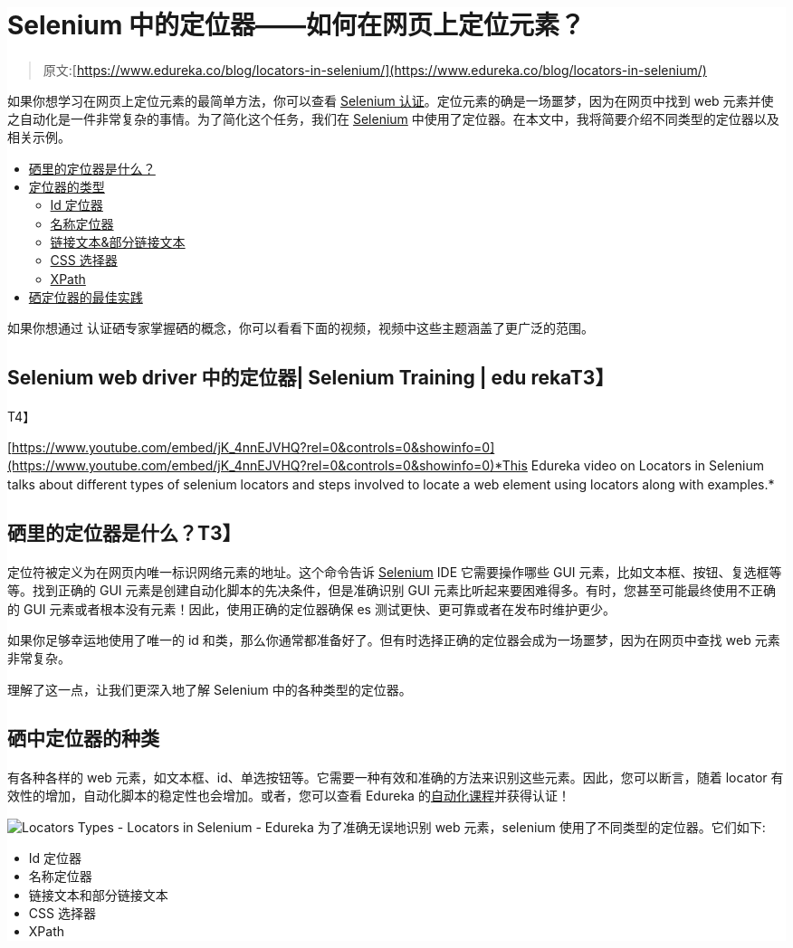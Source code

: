 # Selenium 中的定位器——如何在网页上定位元素？

> 原文:[https://www.edureka.co/blog/locators-in-selenium/](https://www.edureka.co/blog/locators-in-selenium/)

如果你想学习在网页上定位元素的最简单方法，你可以查看 [Selenium 认证](https://www.edureka.co/selenium-certification-training)。定位元素的确是一场噩梦，因为在网页中找到 web 元素并使之自动化是一件非常复杂的事情。为了简化这个任务，我们在 [Selenium](https://www.edureka.co/blog/selenium-tutorial) 中使用了定位器。在本文中，我将简要介绍不同类型的定位器以及相关示例。

*   [硒里的定位器是什么？](#WhatislocatorsinSelenium?)
*   [定位器的类型](#Typesoflocators)
    *   [Id 定位器](#Idlocator)
    *   [名称定位器](#Namelocator)
    *   [链接文本&部分链接文本](#LinkText&PartialLinkText)
    *   [CSS 选择器](#CSSSelector)
    *   [XPath](#XPath)
*   [硒定位器的最佳实践](#BestpracticesforSeleniumLocators)

如果你想通过  认证硒专家掌握硒的概念，你可以看看下面的视频，视频中这些主题涵盖了更广泛的范围。

## **Selenium web driver 中的定位器| Selenium Training | edu rekaT3】**

T4】

[https://www.youtube.com/embed/jK_4nnEJVHQ?rel=0&controls=0&showinfo=0](https://www.youtube.com/embed/jK_4nnEJVHQ?rel=0&controls=0&showinfo=0)*This Edureka video on Locators in Selenium talks about different types of selenium locators and steps involved to locate a web element using locators along with examples.*

## **硒里的定位器是什么？T3】**

定位符被定义为在网页内唯一标识网络元素的地址。这个命令告诉 [Selenium](https://www.edureka.co/blog/what-is-selenium/) IDE 它需要操作哪些 GUI 元素，比如文本框、按钮、复选框等等。找到正确的 GUI 元素是创建自动化脚本的先决条件，但是准确识别 GUI 元素比听起来要困难得多。有时，您甚至可能最终使用不正确的 GUI 元素或者根本没有元素！因此，使用正确的定位器确保 es 测试更快、更可靠或者在发布时维护更少。

如果你足够幸运地使用了唯一的 id 和类，那么你通常都准备好了。但有时选择正确的定位器会成为一场噩梦，因为在网页中查找 web 元素非常复杂。

理解了这一点，让我们更深入地了解 Selenium 中的各种类型的定位器。

## **硒中定位器的种类**

有各种各样的 web 元素，如文本框、id、单选按钮等。它需要一种有效和准确的方法来识别这些元素。因此，您可以断言，随着 locator 有效性的增加，自动化脚本的稳定性也会增加。或者，您可以查看 Edureka 的[自动化课程](https://www.edureka.co/masters-program/automation-testing-engineer-training)并获得认证！

![Locators Types - Locators in Selenium - Edureka](../Images/0f2031bdb1b4dbaee1ed2e9be94e7743.png) 为了准确无误地识别 web 元素，selenium 使用了不同类型的定位器。它们如下:

*   Id 定位器
*   名称定位器
*   链接文本和部分链接文本
*   CSS 选择器
*   XPath
